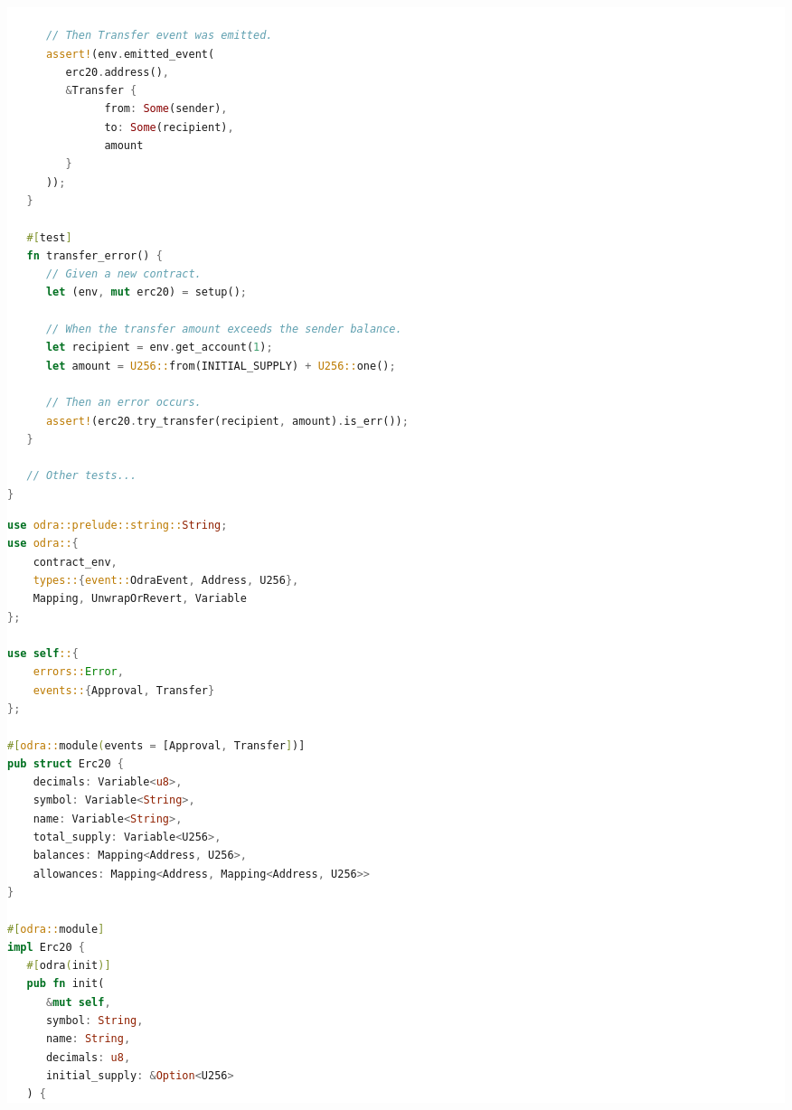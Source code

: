 ```rust

      // Then Transfer event was emitted.
      assert!(env.emitted_event(
         erc20.address(),
         &Transfer {
               from: Some(sender),
               to: Some(recipient),
               amount
         }
      ));
   }

   #[test]
   fn transfer_error() {
      // Given a new contract.
      let (env, mut erc20) = setup();

      // When the transfer amount exceeds the sender balance.
      let recipient = env.get_account(1);
      let amount = U256::from(INITIAL_SUPPLY) + U256::one();

      // Then an error occurs.
      assert!(erc20.try_transfer(recipient, amount).is_err());
   }

   // Other tests...
}
```
</TabItem>
<TabItem value="old" label="Prev">

```rust
use odra::prelude::string::String;
use odra::{
    contract_env,
    types::{event::OdraEvent, Address, U256},
    Mapping, UnwrapOrRevert, Variable
};

use self::{
    errors::Error,
    events::{Approval, Transfer}
};

#[odra::module(events = [Approval, Transfer])]
pub struct Erc20 {
    decimals: Variable<u8>,
    symbol: Variable<String>,
    name: Variable<String>,
    total_supply: Variable<U256>,
    balances: Mapping<Address, U256>,
    allowances: Mapping<Address, Mapping<Address, U256>>
}

#[odra::module]
impl Erc20 {
   #[odra(init)]
   pub fn init(
      &mut self,
      symbol: String,
      name: String,
      decimals: u8,
      initial_supply: &Option<U256>
   ) {
```

[Changelog]: https://github.com/odradev/odra/blob/release/0.8.0/CHANGELOG.md
[templates]: https://github.com/odradev/odra/blob/release/0.8.0/templates
[`HostEnv`]: https://docs.rs/odra/0.8.0/odra/host/struct.HostEnv.html
[`OdraResult`]: https://docs.rs/odra/0.8.0/odra/type.OdraResult.html
[Discord]: https://discord.com/invite/Mm5ABc9P8k
[Odra Documentation]: https://docs.odra.dev
[technical documentation]: https://docs.rs/odra/0.8.0/odra/index.html
[Docs.rs]: https://docs.rs/odra/0.8.0/odra/index.html
[examples]: https:://github.com/odradev/odra/tree/release/0.8.0/examples
[Examples]: https:://github.com/odradev/odra/tree/release/0.8.0/examples